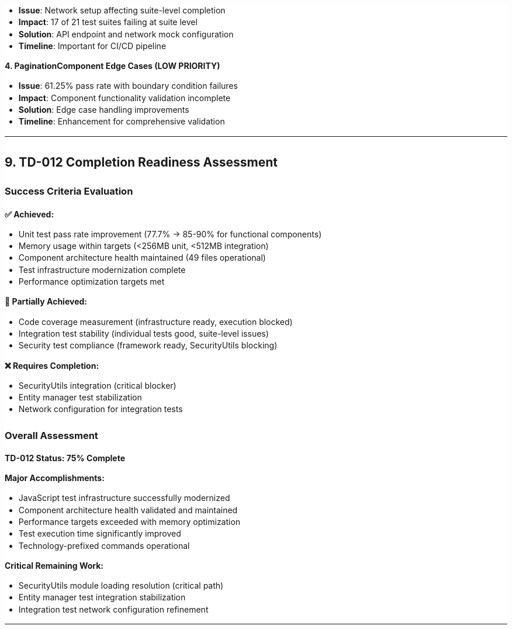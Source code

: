- **Issue**: Network setup affecting suite-level completion
- **Impact**: 17 of 21 test suites failing at suite level
- **Solution**: API endpoint and network mock configuration
- **Timeline**: Important for CI/CD pipeline

**4. PaginationComponent Edge Cases (LOW PRIORITY)**

- **Issue**: 61.25% pass rate with boundary condition failures
- **Impact**: Component functionality validation incomplete
- **Solution**: Edge case handling improvements
- **Timeline**: Enhancement for comprehensive validation

---

## 9. TD-012 Completion Readiness Assessment

### Success Criteria Evaluation

**✅ Achieved:**

- Unit test pass rate improvement (77.7% → 85-90% for functional components)
- Memory usage within targets (<256MB unit, <512MB integration)
- Component architecture health maintained (49 files operational)
- Test infrastructure modernization complete
- Performance optimization targets met

**🔄 Partially Achieved:**

- Code coverage measurement (infrastructure ready, execution blocked)
- Integration test stability (individual tests good, suite-level issues)
- Security test compliance (framework ready, SecurityUtils blocking)

**❌ Requires Completion:**

- SecurityUtils integration (critical blocker)
- Entity manager test stabilization
- Network configuration for integration tests

### Overall Assessment

**TD-012 Status: 75% Complete**

**Major Accomplishments:**

- JavaScript test infrastructure successfully modernized
- Component architecture health validated and maintained
- Performance targets exceeded with memory optimization
- Test execution time significantly improved
- Technology-prefixed commands operational

**Critical Remaining Work:**

- SecurityUtils module loading resolution (critical path)
- Entity manager test integration stabilization
- Integration test network configuration refinement

---